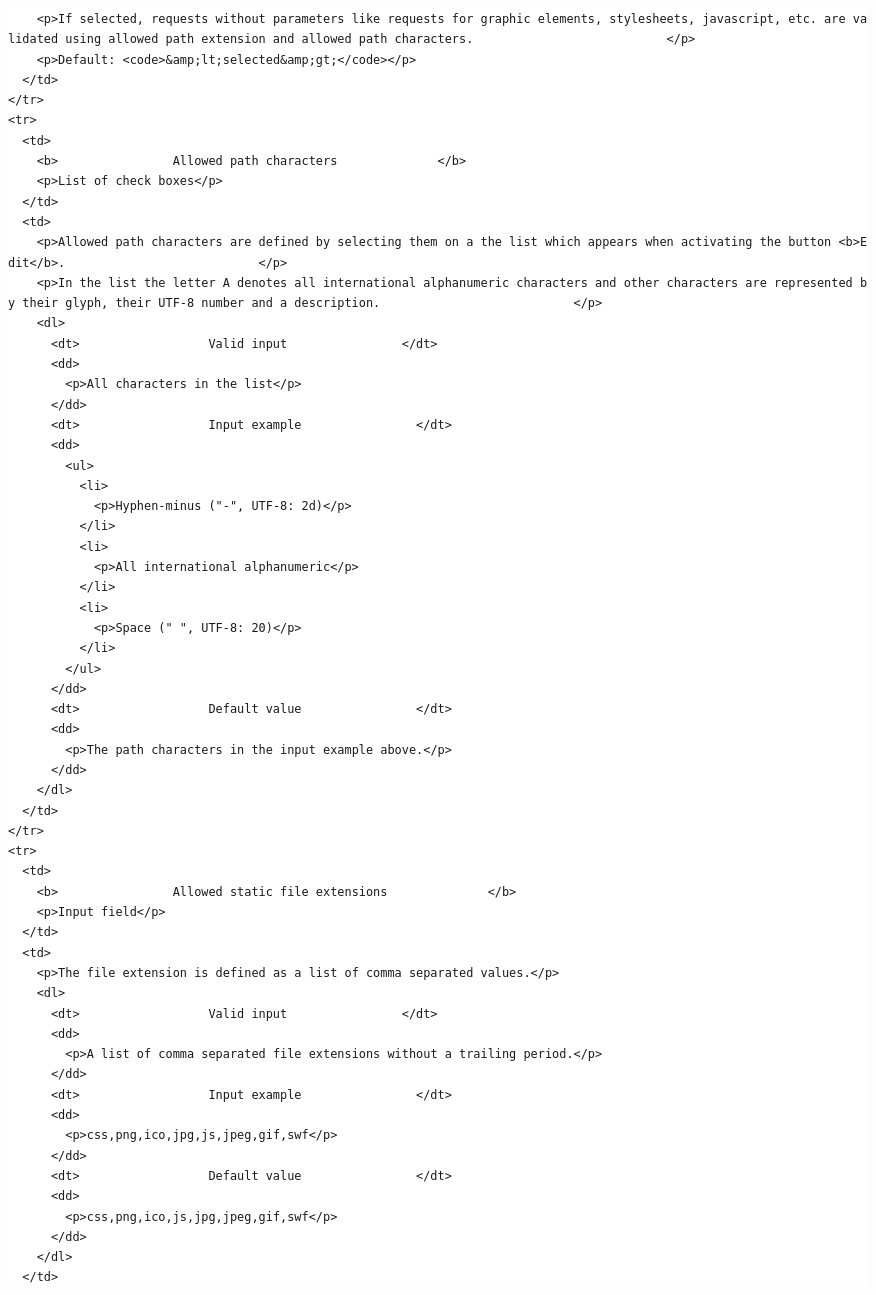        <p>If selected, requests without parameters like requests for graphic elements, stylesheets, javascript, etc. are validated using allowed path extension and allowed path characters.                           </p>
        <p>Default: <code>&amp;lt;selected&amp;gt;</code></p>
      </td>
    </tr>
    <tr>
      <td>
        <b>                Allowed path characters              </b>
        <p>List of check boxes</p>
      </td>
      <td>
        <p>Allowed path characters are defined by selecting them on a the list which appears when activating the button <b>Edit</b>.                           </p>
        <p>In the list the letter A denotes all international alphanumeric characters and other characters are represented by their glyph, their UTF-8 number and a description.                           </p>
        <dl>
          <dt>                  Valid input                </dt>
          <dd>
            <p>All characters in the list</p>
          </dd>
          <dt>                  Input example                </dt>
          <dd>
            <ul>
              <li>
                <p>Hyphen-minus ("-", UTF-8: 2d)</p>
              </li>
              <li>
                <p>All international alphanumeric</p>
              </li>
              <li>
                <p>Space (" ", UTF-8: 20)</p>
              </li>
            </ul>
          </dd>
          <dt>                  Default value                </dt>
          <dd>
            <p>The path characters in the input example above.</p>
          </dd>
        </dl>
      </td>
    </tr>
    <tr>
      <td>
        <b>                Allowed static file extensions              </b>
        <p>Input field</p>
      </td>
      <td>
        <p>The file extension is defined as a list of comma separated values.</p>
        <dl>
          <dt>                  Valid input                </dt>
          <dd>
            <p>A list of comma separated file extensions without a trailing period.</p>
          </dd>
          <dt>                  Input example                </dt>
          <dd>
            <p>css,png,ico,jpg,js,jpeg,gif,swf</p>
          </dd>
          <dt>                  Default value                </dt>
          <dd>
            <p>css,png,ico,js,jpg,jpeg,gif,swf</p>
          </dd>
        </dl>
      </td>